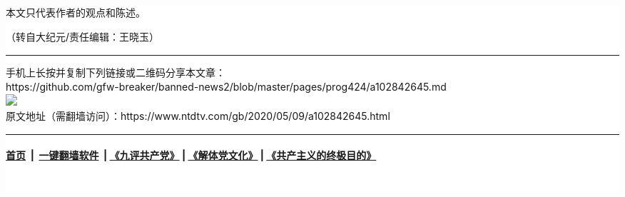  </p>
 <p>
  本文只代表作者的观点和陈述。
 </p>
 <p>
  （转自大纪元/责任编辑：王晓玉）
 </p>
 <div class="single_ad">
 </div>
</div>
</div>
<hr/>
手机上长按并复制下列链接或二维码分享本文章：<br/>
https://github.com/gfw-breaker/banned-news2/blob/master/pages/prog424/a102842645.md <br/>
<a href='https://github.com/gfw-breaker/banned-news2/blob/master/pages/prog424/a102842645.md'><img src='https://github.com/gfw-breaker/banned-news2/blob/master/pages/prog424/a102842645.md.png'/></a> <br/>
原文地址（需翻墙访问）：https://www.ntdtv.com/gb/2020/05/09/a102842645.html


------------------------
#### [首页](https://github.com/gfw-breaker/banned-news2/blob/master/README.md) &nbsp;|&nbsp; [一键翻墙软件](https://github.com/gfw-breaker/nogfw/blob/master/README.md) &nbsp;| [《九评共产党》](https://github.com/gfw-breaker/9ping.md/blob/master/README.md#九评之一评共产党是什么) | [《解体党文化》](https://github.com/gfw-breaker/jtdwh.md/blob/master/README.md) | [《共产主义的终极目的》](https://github.com/gfw-breaker/gczydzjmd.md/blob/master/README.md)


<img src='http://gfw-breaker.win/banned-news2/pages/prog424/a102842645.md' width='0px' height='0px'/>